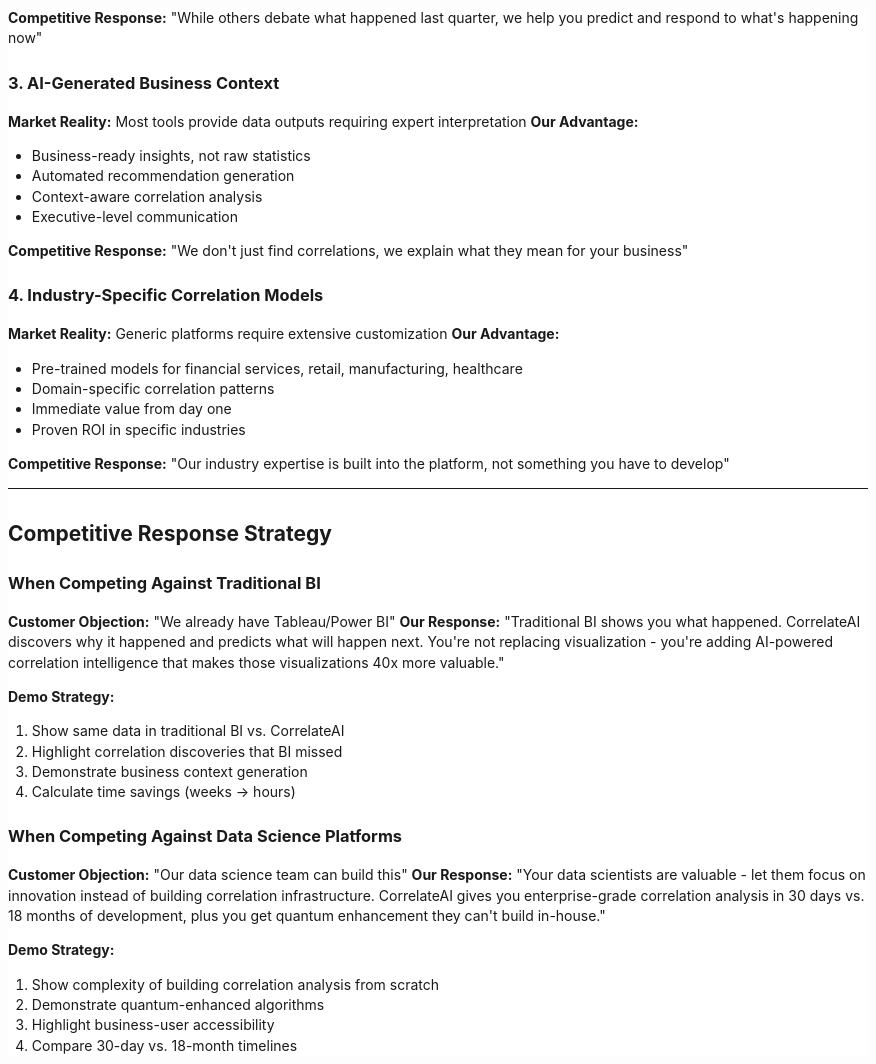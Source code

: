 **Competitive Response:** "While others debate what happened last quarter, we help you predict and respond to what's happening now"

### 3. **AI-Generated Business Context**
**Market Reality:** Most tools provide data outputs requiring expert interpretation
**Our Advantage:**
- Business-ready insights, not raw statistics
- Automated recommendation generation
- Context-aware correlation analysis
- Executive-level communication

**Competitive Response:** "We don't just find correlations, we explain what they mean for your business"

### 4. **Industry-Specific Correlation Models**
**Market Reality:** Generic platforms require extensive customization
**Our Advantage:**
- Pre-trained models for financial services, retail, manufacturing, healthcare
- Domain-specific correlation patterns
- Immediate value from day one
- Proven ROI in specific industries

**Competitive Response:** "Our industry expertise is built into the platform, not something you have to develop"

---

## Competitive Response Strategy

### When Competing Against Traditional BI
**Customer Objection:** "We already have Tableau/Power BI"
**Our Response:** 
"Traditional BI shows you what happened. CorrelateAI discovers why it happened and predicts what will happen next. You're not replacing visualization - you're adding AI-powered correlation intelligence that makes those visualizations 40x more valuable."

**Demo Strategy:**
1. Show same data in traditional BI vs. CorrelateAI
2. Highlight correlation discoveries that BI missed
3. Demonstrate business context generation
4. Calculate time savings (weeks → hours)

### When Competing Against Data Science Platforms
**Customer Objection:** "Our data science team can build this"
**Our Response:**
"Your data scientists are valuable - let them focus on innovation instead of building correlation infrastructure. CorrelateAI gives you enterprise-grade correlation analysis in 30 days vs. 18 months of development, plus you get quantum enhancement they can't build in-house."

**Demo Strategy:**
1. Show complexity of building correlation analysis from scratch
2. Demonstrate quantum-enhanced algorithms
3. Highlight business-user accessibility
4. Compare 30-day vs. 18-month timelines
